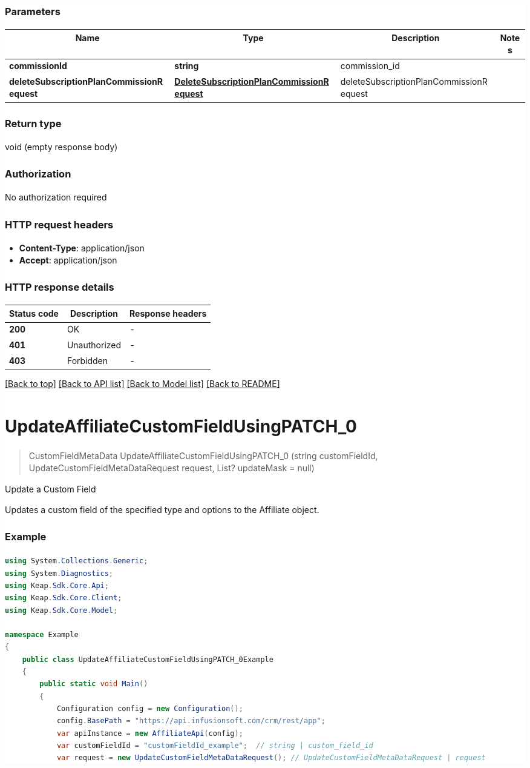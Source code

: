 ### Parameters

| Name | Type | Description | Notes |
|------|------|-------------|-------|
| **commissionId** | **string** | commission_id |  |
| **deleteSubscriptionPlanCommissionRequest** | [**DeleteSubscriptionPlanCommissionRequest**](DeleteSubscriptionPlanCommissionRequest.md) | deleteSubscriptionPlanCommissionRequest |  |

### Return type

void (empty response body)

### Authorization

No authorization required

### HTTP request headers

 - **Content-Type**: application/json
 - **Accept**: application/json


### HTTP response details
| Status code | Description | Response headers |
|-------------|-------------|------------------|
| **200** | OK |  -  |
| **401** | Unauthorized |  -  |
| **403** | Forbidden |  -  |

[[Back to top]](#) [[Back to API list]](../README.md#documentation-for-api-endpoints) [[Back to Model list]](../README.md#documentation-for-models) [[Back to README]](../README.md)

<a id="updateaffiliatecustomfieldusingpatch_0"></a>
# **UpdateAffiliateCustomFieldUsingPATCH_0**
> CustomFieldMetaData UpdateAffiliateCustomFieldUsingPATCH_0 (string customFieldId, UpdateCustomFieldMetaDataRequest request, List<string>? updateMask = null)

Update a Custom Field

Updates a custom field of the specified type and options to the Affiliate object.

### Example
```csharp
using System.Collections.Generic;
using System.Diagnostics;
using Keap.Sdk.Core.Api;
using Keap.Sdk.Core.Client;
using Keap.Sdk.Core.Model;

namespace Example
{
    public class UpdateAffiliateCustomFieldUsingPATCH_0Example
    {
        public static void Main()
        {
            Configuration config = new Configuration();
            config.BasePath = "https://api.infusionsoft.com/crm/rest/app";
            var apiInstance = new AffiliateApi(config);
            var customFieldId = "customFieldId_example";  // string | custom_field_id
            var request = new UpdateCustomFieldMetaDataRequest(); // UpdateCustomFieldMetaDataRequest | request
```